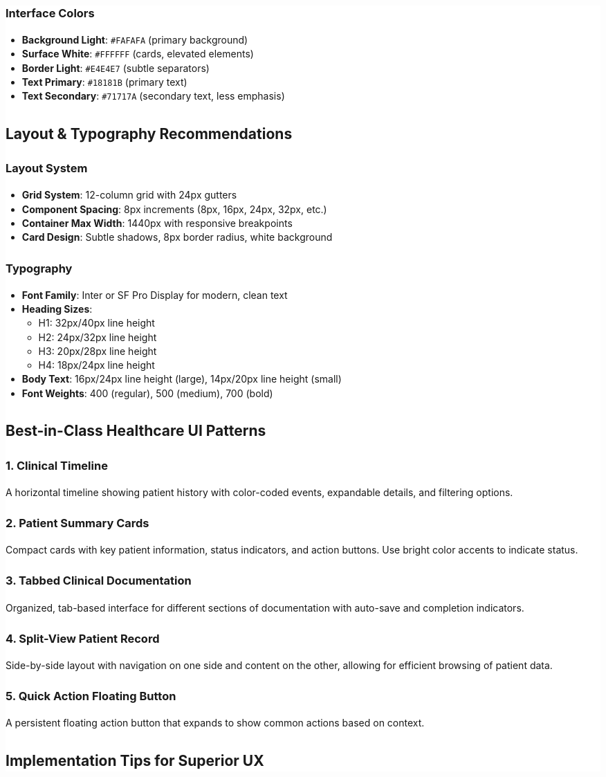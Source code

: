 ### Interface Colors
- **Background Light**: `#FAFAFA` (primary background)
- **Surface White**: `#FFFFFF` (cards, elevated elements)
- **Border Light**: `#E4E4E7` (subtle separators)
- **Text Primary**: `#18181B` (primary text)
- **Text Secondary**: `#71717A` (secondary text, less emphasis)

## Layout & Typography Recommendations

### Layout System
- **Grid System**: 12-column grid with 24px gutters
- **Component Spacing**: 8px increments (8px, 16px, 24px, 32px, etc.)
- **Container Max Width**: 1440px with responsive breakpoints
- **Card Design**: Subtle shadows, 8px border radius, white background

### Typography
- **Font Family**: Inter or SF Pro Display for modern, clean text
- **Heading Sizes**:
  - H1: 32px/40px line height
  - H2: 24px/32px line height
  - H3: 20px/28px line height
  - H4: 18px/24px line height
- **Body Text**: 16px/24px line height (large), 14px/20px line height (small)
- **Font Weights**: 400 (regular), 500 (medium), 700 (bold)

## Best-in-Class Healthcare UI Patterns

### 1. Clinical Timeline
A horizontal timeline showing patient history with color-coded events, expandable details, and filtering options.

### 2. Patient Summary Cards
Compact cards with key patient information, status indicators, and action buttons. Use bright color accents to indicate status.

### 3. Tabbed Clinical Documentation
Organized, tab-based interface for different sections of documentation with auto-save and completion indicators.

### 4. Split-View Patient Record
Side-by-side layout with navigation on one side and content on the other, allowing for efficient browsing of patient data.

### 5. Quick Action Floating Button
A persistent floating action button that expands to show common actions based on context.

## Implementation Tips for Superior UX
